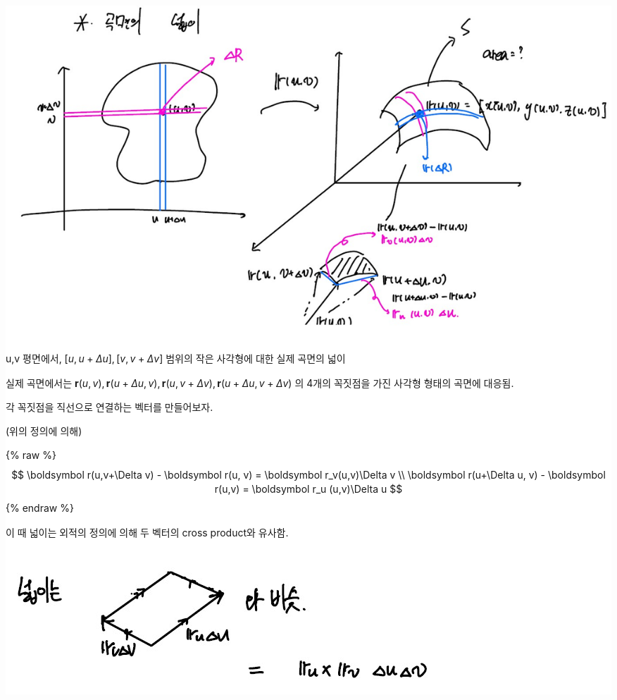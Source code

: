 ![](/assets/img/2023-08-02-[공수2]---Chap-10.-벡터-적분/8-c0c954a3a2.jpg)


u,v 평면에서, [_u_, _u_ + _Δu_], [_v_, _v_ + _Δv_] 범위의 작은 사각형에 대한 실제 곡면의 넓이


실제 곡면에서는 **r**(_u_, _v_), **r**(_u_ + _Δu_, _v_), **r**(_u_, _v_ + _Δv_), **r**(_u_ + _Δu_, _v_ + _Δv_) 의 4개의 꼭짓점을 가진 사각형 형태의 곡면에 대응됨.


각 꼭짓점을 직선으로 연결하는 벡터를 만들어보자.



(위의 정의에 의해)


{% raw %}
$$
\boldsymbol r(u,v+\Delta v) - \boldsymbol r(u, v) = \boldsymbol r_v(u,v)\Delta v \\ \boldsymbol r(u+\Delta u, v) - \boldsymbol r(u,v) = \boldsymbol r_u (u,v)\Delta u
$$
{% endraw %}



이 때 넓이는 외적의 정의에 의해 두 벡터의 cross product와 유사함.


![](/assets/img/2023-08-02-[공수2]---Chap-10.-벡터-적분/9-cece785eb9.jpg)
